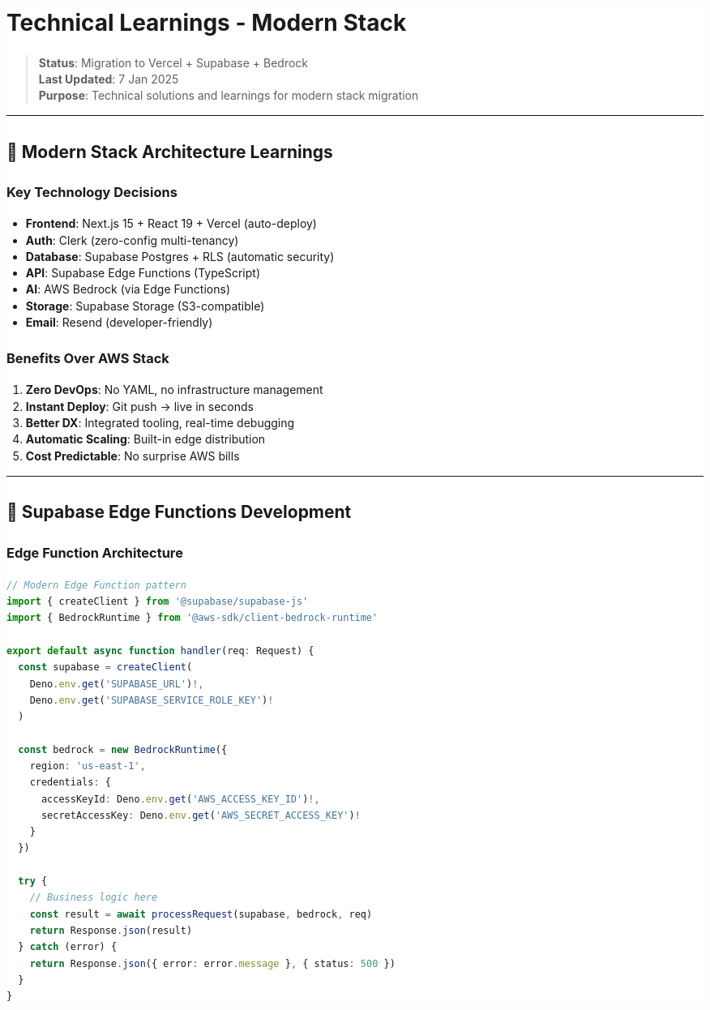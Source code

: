 # Technical Learnings - Modern Stack
> **Status**: Migration to Vercel + Supabase + Bedrock  
> **Last Updated**: 7 Jan 2025  
> **Purpose**: Technical solutions and learnings for modern stack migration

---

## 🚀 **Modern Stack Architecture Learnings**

### **Key Technology Decisions**
- **Frontend**: Next.js 15 + React 19 + Vercel (auto-deploy)
- **Auth**: Clerk (zero-config multi-tenancy)
- **Database**: Supabase Postgres + RLS (automatic security)
- **API**: Supabase Edge Functions (TypeScript)
- **AI**: AWS Bedrock (via Edge Functions)
- **Storage**: Supabase Storage (S3-compatible)
- **Email**: Resend (developer-friendly)

### **Benefits Over AWS Stack**
1. **Zero DevOps**: No YAML, no infrastructure management
2. **Instant Deploy**: Git push → live in seconds
3. **Better DX**: Integrated tooling, real-time debugging
4. **Automatic Scaling**: Built-in edge distribution
5. **Cost Predictable**: No surprise AWS bills

---

## 🔧 **Supabase Edge Functions Development**

### **Edge Function Architecture**
```typescript
// Modern Edge Function pattern
import { createClient } from '@supabase/supabase-js'
import { BedrockRuntime } from '@aws-sdk/client-bedrock-runtime'

export default async function handler(req: Request) {
  const supabase = createClient(
    Deno.env.get('SUPABASE_URL')!,
    Deno.env.get('SUPABASE_SERVICE_ROLE_KEY')!
  )
  
  const bedrock = new BedrockRuntime({
    region: 'us-east-1',
    credentials: {
      accessKeyId: Deno.env.get('AWS_ACCESS_KEY_ID')!,
      secretAccessKey: Deno.env.get('AWS_SECRET_ACCESS_KEY')!
    }
  })
  
  try {
    // Business logic here
    const result = await processRequest(supabase, bedrock, req)
    return Response.json(result)
  } catch (error) {
    return Response.json({ error: error.message }, { status: 500 })
  }
}
```
